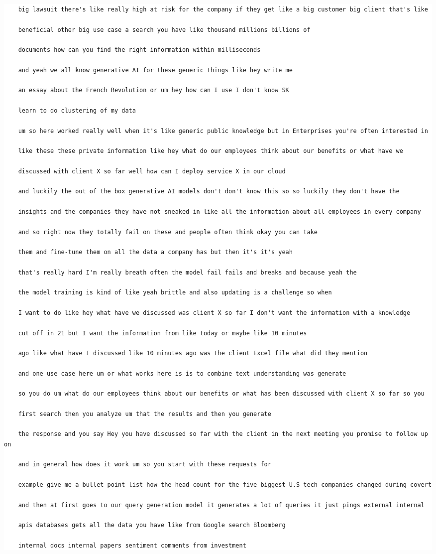 		big lawsuit there's like really high at risk for the company if they get like a big customer big client that's like
		
		beneficial other big use case a search you have like thousand millions billions of
		
		documents how can you find the right information within milliseconds
		
		and yeah we all know generative AI for these generic things like hey write me
		
		an essay about the French Revolution or um hey how can I use I don't know SK
		
		learn to do clustering of my data
		
		um so here worked really well when it's like generic public knowledge but in Enterprises you're often interested in
		
		like these these private information like hey what do our employees think about our benefits or what have we
		
		discussed with client X so far well how can I deploy service X in our cloud
		
		and luckily the out of the box generative AI models don't don't know this so so luckily they don't have the
		
		insights and the companies they have not sneaked in like all the information about all employees in every company
		
		and so right now they totally fail on these and people often think okay you can take
		
		them and fine-tune them on all the data a company has but then it's it's yeah
		
		that's really hard I'm really breath often the model fail fails and breaks and because yeah the
		
		the model training is kind of like yeah brittle and also updating is a challenge so when
		
		I want to do like hey what have we discussed was client X so far I don't want the information with a knowledge
		
		cut off in 21 but I want the information from like today or maybe like 10 minutes
		
		ago like what have I discussed like 10 minutes ago was the client Excel file what did they mention
		
		and one use case here um or what works here is is to combine text understanding was generate
		
		so you do um what do our employees think about our benefits or what has been discussed with client X so far so you
		
		first search then you analyze um that the results and then you generate
		
		the response and you say Hey you have discussed so far with the client in the next meeting you promise to follow up on
		
		and in general how does it work um so you start with these requests for
		
		example give me a bullet point list how the head count for the five biggest U.S tech companies changed during covert
		
		and then at first goes to our query generation model it generates a lot of queries it just pings external internal
		
		apis databases gets all the data you have like from Google search Bloomberg
		
		internal docs internal papers sentiment comments from investment
		